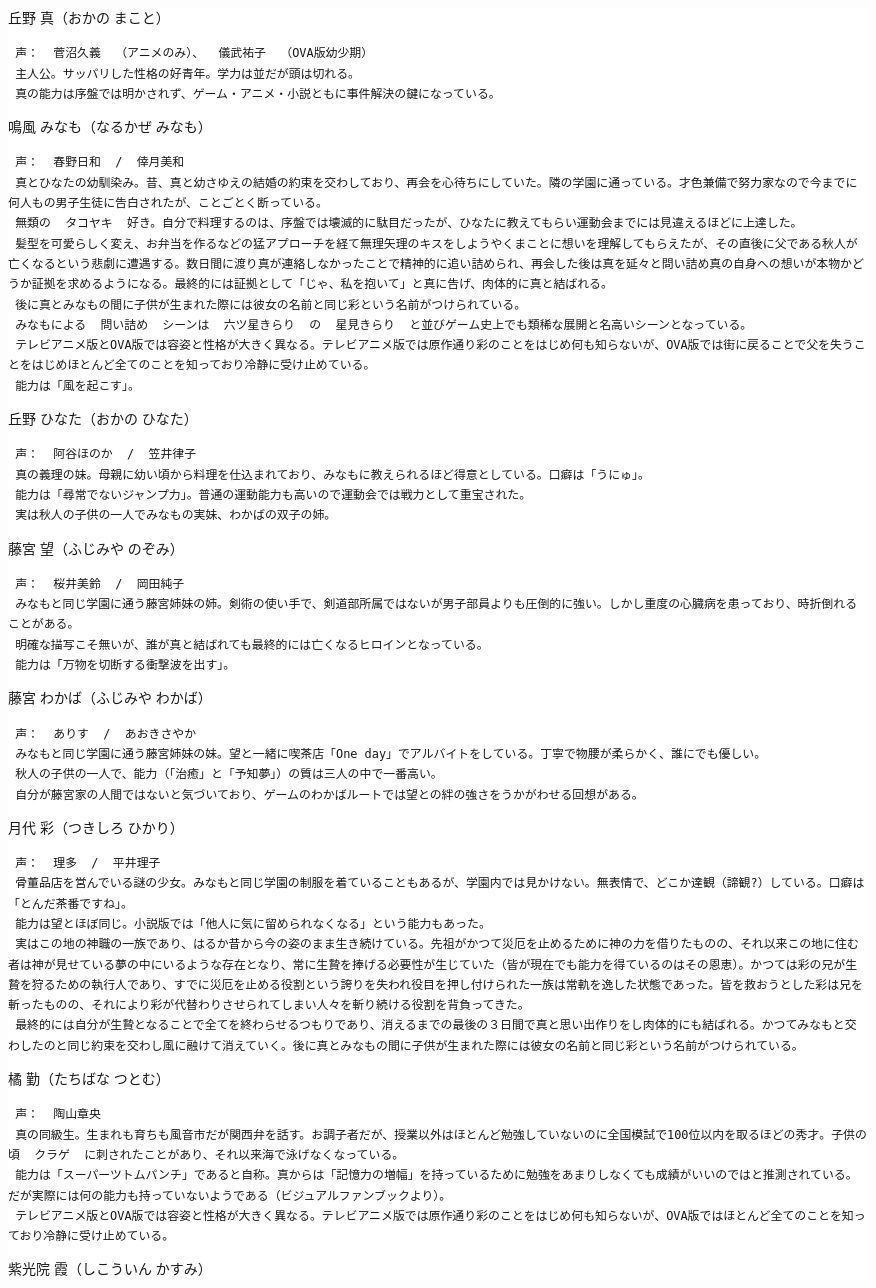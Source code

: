 丘野 真（おかの まこと）

     声：  菅沼久義  （アニメのみ）、  儀武祐子  （OVA版幼少期） 
     主人公。サッパリした性格の好青年。学力は並だが頭は切れる。 
     真の能力は序盤では明かされず、ゲーム・アニメ・小説ともに事件解決の鍵になっている。 
鳴風 みなも（なるかぜ みなも）

     声：  春野日和  /  倖月美和 
     真とひなたの幼馴染み。昔、真と幼さゆえの結婚の約束を交わしており、再会を心待ちにしていた。隣の学園に通っている。才色兼備で努力家なので今までに何人もの男子生徒に告白されたが、ことごとく断っている。 
     無類の  タコヤキ  好き。自分で料理するのは、序盤では壊滅的に駄目だったが、ひなたに教えてもらい運動会までには見違えるほどに上達した。 
     髪型を可愛らしく変え、お弁当を作るなどの猛アプローチを経て無理矢理のキスをしようやくまことに想いを理解してもらえたが、その直後に父である秋人が亡くなるという悲劇に遭遇する。数日間に渡り真が連絡しなかったことで精神的に追い詰められ、再会した後は真を延々と問い詰め真の自身への想いが本物かどうか証拠を求めるようになる。最終的には証拠として「じゃ、私を抱いて」と真に告げ、肉体的に真と結ばれる。 
     後に真とみなもの間に子供が生まれた際には彼女の名前と同じ彩という名前がつけられている。 
     みなもによる  問い詰め  シーンは  六ツ星きらり  の  星見きらり  と並びゲーム史上でも類稀な展開と名高いシーンとなっている。 
     テレビアニメ版とOVA版では容姿と性格が大きく異なる。テレビアニメ版では原作通り彩のことをはじめ何も知らないが、OVA版では街に戻ることで父を失うことをはじめほとんど全てのことを知っており冷静に受け止めている。 
     能力は「風を起こす」。 
丘野 ひなた（おかの ひなた）

     声：  阿谷ほのか  /  笠井律子 
     真の義理の妹。母親に幼い頃から料理を仕込まれており、みなもに教えられるほど得意としている。口癖は「うにゅ」。 
     能力は「尋常でないジャンプ力」。普通の運動能力も高いので運動会では戦力として重宝された。 
     実は秋人の子供の一人でみなもの実妹、わかばの双子の姉。 
藤宮 望（ふじみや のぞみ）

     声：  桜井美鈴  /  岡田純子 
     みなもと同じ学園に通う藤宮姉妹の姉。剣術の使い手で、剣道部所属ではないが男子部員よりも圧倒的に強い。しかし重度の心臓病を患っており、時折倒れることがある。 
     明確な描写こそ無いが、誰が真と結ばれても最終的には亡くなるヒロインとなっている。 
     能力は「万物を切断する衝撃波を出す」。 
藤宮 わかば（ふじみや わかば）

     声：  ありす  /  あおきさやか 
     みなもと同じ学園に通う藤宮姉妹の妹。望と一緒に喫茶店「One day」でアルバイトをしている。丁寧で物腰が柔らかく、誰にでも優しい。 
     秋人の子供の一人で、能力（「治癒」と「予知夢」）の質は三人の中で一番高い。 
     自分が藤宮家の人間ではないと気づいており、ゲームのわかばルートでは望との絆の強さをうかがわせる回想がある。 
月代 彩（つきしろ ひかり）

     声：  理多  /  平井理子 
     骨董品店を営んでいる謎の少女。みなもと同じ学園の制服を着ていることもあるが、学園内では見かけない。無表情で、どこか達観（諦観?）している。口癖は「とんだ茶番ですね」。 
     能力は望とほぼ同じ。小説版では「他人に気に留められなくなる」という能力もあった。 
     実はこの地の神職の一族であり、はるか昔から今の姿のまま生き続けている。先祖がかつて災厄を止めるために神の力を借りたものの、それ以来この地に住む者は神が見せている夢の中にいるような存在となり、常に生贄を捧げる必要性が生じていた（皆が現在でも能力を得ているのはその恩恵）。かつては彩の兄が生贄を狩るための執行人であり、すでに災厄を止める役割という誇りを失われ役目を押し付けられた一族は常軌を逸した状態であった。皆を救おうとした彩は兄を斬ったものの、それにより彩が代替わりさせられてしまい人々を斬り続ける役割を背負ってきた。 
     最終的には自分が生贄となることで全てを終わらせるつもりであり、消えるまでの最後の３日間で真と思い出作りをし肉体的にも結ばれる。かつてみなもと交わしたのと同じ約束を交わし風に融けて消えていく。後に真とみなもの間に子供が生まれた際には彼女の名前と同じ彩という名前がつけられている。 
橘 勤（たちばな つとむ）

     声：  陶山章央 
     真の同級生。生まれも育ちも風音市だが関西弁を話す。お調子者だが、授業以外はほとんど勉強していないのに全国模試で100位以内を取るほどの秀才。子供の頃  クラゲ  に刺されたことがあり、それ以来海で泳げなくなっている。 
     能力は「スーパーツトムパンチ」であると自称。真からは「記憶力の増幅」を持っているために勉強をあまりしなくても成績がいいのではと推測されている。だが実際には何の能力も持っていないようである（ビジュアルファンブックより）。 
     テレビアニメ版とOVA版では容姿と性格が大きく異なる。テレビアニメ版では原作通り彩のことをはじめ何も知らないが、OVA版ではほとんど全てのことを知っており冷静に受け止めている。 
紫光院 霞（しこういん かすみ）
